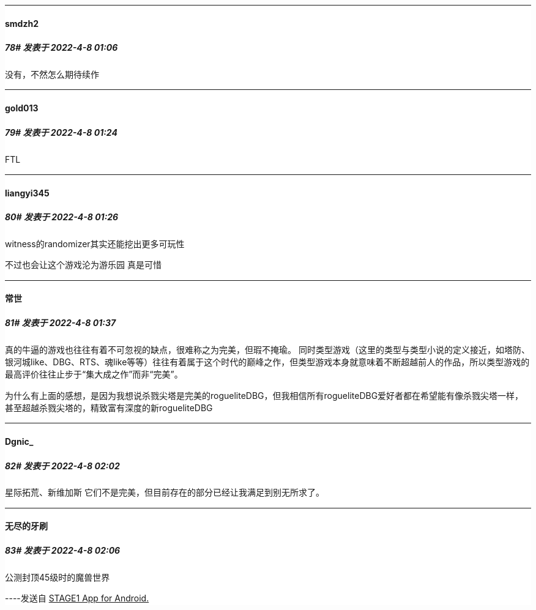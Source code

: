 *****

####  smdzh2  
##### 78#       发表于 2022-4-8 01:06

没有，不然怎么期待续作



*****

####  gold013  
##### 79#       发表于 2022-4-8 01:24

FTL

*****

####  liangyi345  
##### 80#       发表于 2022-4-8 01:26

witness的randomizer其实还能挖出更多可玩性 

不过也会让这个游戏沦为游乐园 真是可惜



*****

####  常世  
##### 81#       发表于 2022-4-8 01:37

真的牛逼的游戏也往往有着不可忽视的缺点，很难称之为完美，但瑕不掩瑜。
同时类型游戏（这里的类型与类型小说的定义接近，如塔防、银河城like、DBG、RTS、魂like等等）往往有着属于这个时代的巅峰之作，但类型游戏本身就意味着不断超越前人的作品，所以类型游戏的最高评价往往止步于“集大成之作”而非“完美”。

为什么有上面的感想，是因为我想说杀戮尖塔是完美的rogueliteDBG，但我相信所有rogueliteDBG爱好者都在希望能有像杀戮尖塔一样，甚至超越杀戮尖塔的，精致富有深度的新rogueliteDBG



*****

####  Dgnic_  
##### 82#       发表于 2022-4-8 02:02

星际拓荒、新维加斯
它们不是完美，但目前存在的部分已经让我满足到别无所求了。

*****

####  无尽的牙刷  
##### 83#       发表于 2022-4-8 02:06

公测封顶45级时的魔兽世界

----发送自 [STAGE1 App for Android.](http://stage1.5j4m.com/?1.37)
